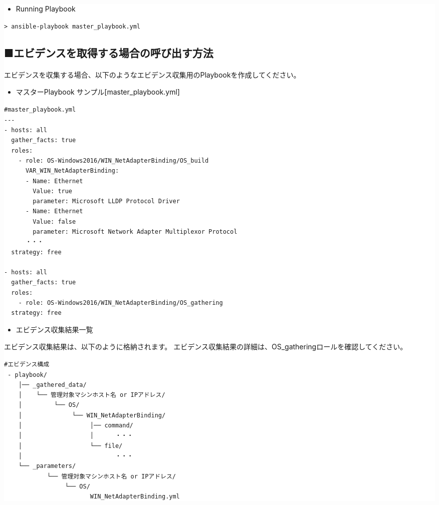 - Running Playbook

~~~
> ansible-playbook master_playbook.yml
~~~

## ■エビデンスを取得する場合の呼び出す方法

エビデンスを収集する場合、以下のようなエビデンス収集用のPlaybookを作成してください。  

- マスターPlaybook サンプル[master_playbook.yml]

~~~
#master_playbook.yml
---
- hosts: all
  gather_facts: true
  roles:
    - role: OS-Windows2016/WIN_NetAdapterBinding/OS_build
      VAR_WIN_NetAdapterBinding:
      - Name: Ethernet
        Value: true
        parameter: Microsoft LLDP Protocol Driver
      - Name: Ethernet
        Value: false
        parameter: Microsoft Network Adapter Multiplexor Protocol
      ・・・
  strategy: free

- hosts: all
  gather_facts: true
  roles:
    - role: OS-Windows2016/WIN_NetAdapterBinding/OS_gathering
  strategy: free
~~~

- エビデンス収集結果一覧

エビデンス収集結果は、以下のように格納されます。
エビデンス収集結果の詳細は、OS_gatheringロールを確認してください。

~~~
#エビデンス構成
 - playbook/
    │── _gathered_data/
    │    └── 管理対象マシンホスト名 or IPアドレス/
    │         └── OS/
    │              └── WIN_NetAdapterBinding/
    │                   │── command/
    │                   │      ・・・
    │                   └── file/
    │                          ・・・
    └── _parameters/
            └── 管理対象マシンホスト名 or IPアドレス/
                 └── OS/
                        WIN_NetAdapterBinding.yml
~~~
